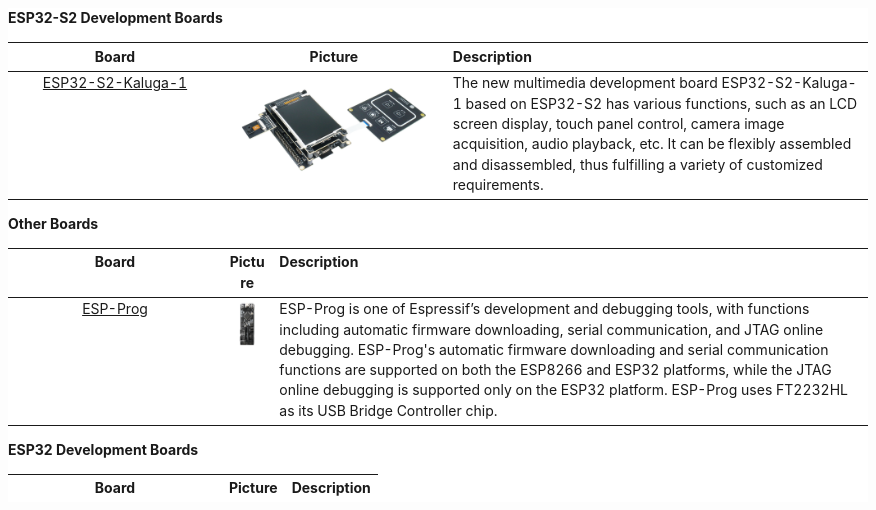 **ESP32-S2 Development Boards**

|<div style="width: 150pt">Board</div>|Picture|Description|
|:----:|:----:|:----|
| [ESP32-S2-Kaluga-1](https://docs.espressif.com/projects/esp-dev-kits/en/latest/esp32s2/esp32-s2-kaluga-1/index.html) |[<img src="docs/_static/esp32-s2-kaluga-1/ESP32-S2-Kaluga-1.png" alt ="ESP32-S2-Kaluga-1" align="center" />](https://docs.espressif.com/projects/esp-dev-kits/en/latest/esp32s2/esp32-s2-kaluga-1/index.html) |The new multimedia development board ESP32-S2-Kaluga-1 based on ESP32-S2 has various functions, such as an LCD screen display, touch panel control, camera image acquisition, audio playback, etc. It can be flexibly assembled and disassembled, thus fulfilling a variety of customized requirements. |


**Other Boards**

|<div style="width: 150pt">Board</div>|Picture|Description|
|:----:|:----:|:---- |
| [ESP-Prog](https://docs.espressif.com/projects/esp-dev-kits/en/latest/other/esp-prog/index.html) | [<img src="docs/_static/esp-prog/ESP-Prog.png" alt ="ESP-Prog" align="center" />](https://docs.espressif.com/projects/esp-dev-kits/en/latest/other/esp-prog/index.html) | ESP-Prog is one of Espressif’s development and debugging tools, with functions including automatic firmware downloading, serial communication, and JTAG online debugging. ESP-Prog's automatic firmware downloading and serial communication functions are supported on both the ESP8266 and ESP32 platforms, while the JTAG online debugging is supported only on the ESP32 platform. ESP-Prog uses FT2232HL as its USB Bridge Controller chip. |

**ESP32 Development Boards**

|<div style="width: 150pt">Board</div>|Picture|Description|
|:----:|:----:|:----|